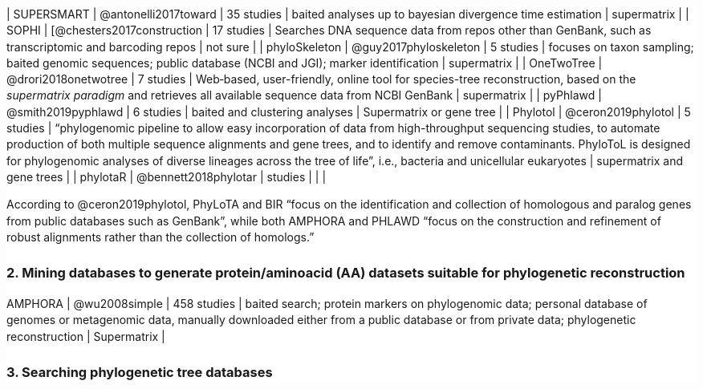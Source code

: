 | SUPERSMART                                                                                                                                                                                                                                                                                                                | @antonelli2017toward        | 35 studies  |                                                                                                                                                    baited analyses up to bayesian divergence time estimation                                                                                                                                                    |            supermatrix             |
| SOPHI                                                                                                                                                                                                                                                                                                                     | \[@chesters2017construction | 17 studies  |                                                                                                                              Searches DNA sequence data from repos other than GenBank, such as transcriptomic and barcoding repos                                                                                                                               |              not sure              |
| phyloSkeleton                                                                                                                                                                                                                                                                                                             | @guy2017phyloskeleton       |  5 studies  |                                                                                                                           focuses on taxon sampling; baited genomic sequences; public database (NCBI and JGI); marker identification                                                                                                                            |            supermatrix             |
| OneTwoTree                                                                                                                                                                                                                                                                                                                | @drori2018onetwotree        |  7 studies  |                                                                                             Web‐based, user-friendly, online tool for species-tree reconstruction, based on the *supermatrix paradigm* and retrieves all available sequence data from NCBI GenBank                                                                                              |            supermatrix             |
| pyPhlawd                                                                                                                                                                                                                                                                                                                  | @smith2019pyphlawd          |  6 studies  |                                                                                                                                                                 baited and clustering analyses                                                                                                                                                                  |      Supermatrix or gene tree      |
| Phylotol                                                                                                                                                                                                                                                                                                                  | @ceron2019phylotol          |  5 studies  | “phylogenomic pipeline to allow easy incorporation of data from high-throughput sequencing studies, to automate production of both multiple sequence alignments and gene trees, and to identify and remove contaminants. PhyloToL is designed for phylogenomic analyses of diverse lineages across the tree of life”, i.e., bacteria and unicellular eukaryotes |     supermatrix and gene trees     |
| phylotaR                                                                                                                                                                                                                                                                                                                  | @bennett2018phylotar        |   studies   |                                                                                                                                                                                                                                                                                                                                                                 |                                    |

According to @ceron2019phylotol, PhyLoTA and BIR “focus on the
identification and collection of homologous and paralog genes from
public databases such as GenBank”, while both AMPHORA and PHLAWD “focus
on the construction and refinement of robust alignments rather than the
collection of
homologs.”

### 2\. Mining databases to generate protein/aminoacid (AA) datasets suitable for phylogenetic reconstruction

AMPHORA | @wu2008simple | 458 studies | baited search; protein markers
on phylogenomic data; personal database of genomes or metagenomic data,
manually downloaded either from a public database or from private data;
phylogenetic reconstruction | Supermatrix |

### 3\. Searching phylogenetic tree databases
